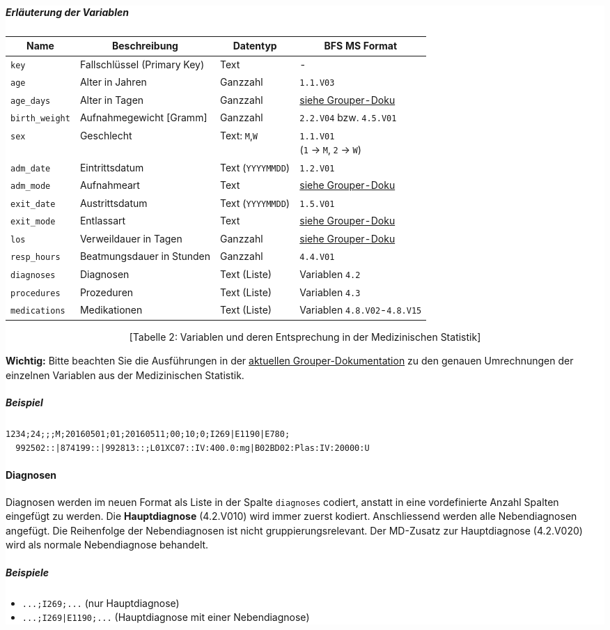 ##### Erläuterung der Variablen
<center>

|Name|Beschreibung|Datentyp|BFS MS Format|
|---|---|---|---|
|`key`|Fallschlüssel (Primary Key)|Text|-|
|`age`|Alter in Jahren|Ganzzahl|`1.1.V03`|
|`age_days`|Alter in Tagen|Ganzzahl|[siehe Grouper-Doku](https://grouper.swissdrg.org/grouper-doku-de.pdf)|
|`birth_weight`|Aufnahmegewicht [Gramm]|Ganzzahl|`2.2.V04` bzw. `4.5.V01`|
|`sex`|Geschlecht|Text: `M`,`W`</br>|`1.1.V01`</br>(`1` $\rightarrow$ `M`, `2` $\rightarrow$ `W`)|
|`adm_date`|Eintrittsdatum|Text (`YYYYMMDD`)|`1.2.V01`|
|`adm_mode`|Aufnahmeart|Text|[siehe Grouper-Doku](https://grouper.swissdrg.org/grouper-doku-de.pdf)|
|`exit_date`|Austrittsdatum|Text (`YYYYMMDD`)|`1.5.V01`|
|`exit_mode`|Entlassart|Text|[siehe Grouper-Doku](https://grouper.swissdrg.org/grouper-doku-de.pdf)|
|`los`|Verweildauer in Tagen|Ganzzahl|[siehe Grouper-Doku](https://grouper.swissdrg.org/grouper-doku-de.pdf)|
|`resp_hours`|Beatmungsdauer in Stunden|Ganzzahl|`4.4.V01`|
|`diagnoses`|Diagnosen|Text (Liste)|Variablen `4.2`|
|`procedures`|Prozeduren|Text (Liste)|Variablen `4.3`|
|`medications`|Medikationen|Text (Liste)|Variablen `4.8.V02`-`4.8.V15`|
[Tabelle 2: Variablen und deren Entsprechung in der Medizinischen Statistik]

</center>

**Wichtig:** Bitte beachten Sie die Ausführungen in der [aktuellen Grouper-Dokumentation](https://grouper.swissdrg.org/grouper-doku-de.pdf) zu den genauen Umrechnungen der einzelnen Variablen aus der Medizinischen Statistik.

##### Beispiel
```text
1234;24;;;M;20160501;01;20160511;00;10;0;I269|E1190|E780;
  992502::|874199::|992813::;L01XC07::IV:400.0:mg|B02BD02:Plas:IV:20000:U
```

#### Diagnosen
Diagnosen werden im neuen Format als Liste in der Spalte `diagnoses` codiert, anstatt in eine vordefinierte Anzahl Spalten eingefügt zu werden. Die **Hauptdiagnose** (4.2.V010) wird immer zuerst kodiert. Anschliessend werden alle Nebendiagnosen angefügt. Die Reihenfolge der Nebendiagnosen ist nicht gruppierungsrelevant. Der MD-Zusatz zur Hauptdiagnose (4.2.V020) wird als normale Nebendiagnose behandelt.

##### Beispiele
* `...;I269;...` (nur Hauptdiagnose)
* `...;I269|E1190;...` (Hauptdiagnose mit einer Nebendiagnose)
